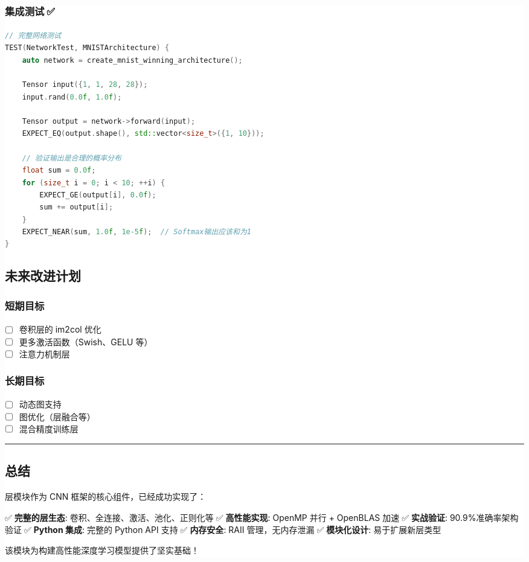 ### 集成测试 ✅

```cpp
// 完整网络测试
TEST(NetworkTest, MNISTArchitecture) {
    auto network = create_mnist_winning_architecture();

    Tensor input({1, 1, 28, 28});
    input.rand(0.0f, 1.0f);

    Tensor output = network->forward(input);
    EXPECT_EQ(output.shape(), std::vector<size_t>({1, 10}));

    // 验证输出是合理的概率分布
    float sum = 0.0f;
    for (size_t i = 0; i < 10; ++i) {
        EXPECT_GE(output[i], 0.0f);
        sum += output[i];
    }
    EXPECT_NEAR(sum, 1.0f, 1e-5f);  // Softmax输出应该和为1
}
```

## 未来改进计划

### 短期目标

- [ ] 卷积层的 im2col 优化
- [ ] 更多激活函数（Swish、GELU 等）
- [ ] 注意力机制层

### 长期目标

- [ ] 动态图支持
- [ ] 图优化（层融合等）
- [ ] 混合精度训练层

---

## 总结

层模块作为 CNN 框架的核心组件，已经成功实现了：

✅ **完整的层生态**: 卷积、全连接、激活、池化、正则化等
✅ **高性能实现**: OpenMP 并行 + OpenBLAS 加速
✅ **实战验证**: 90.9%准确率架构验证
✅ **Python 集成**: 完整的 Python API 支持
✅ **内存安全**: RAII 管理，无内存泄漏
✅ **模块化设计**: 易于扩展新层类型

该模块为构建高性能深度学习模型提供了坚实基础！
